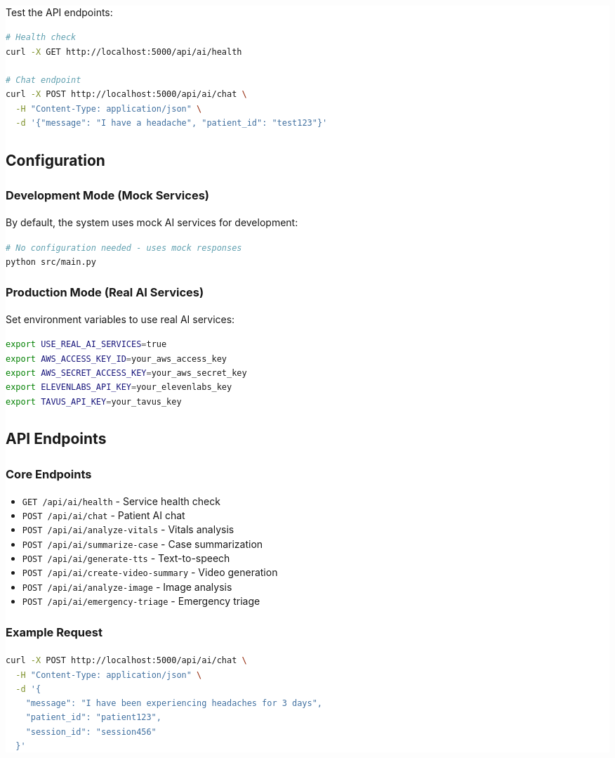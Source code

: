 Test the API endpoints:

```bash
# Health check
curl -X GET http://localhost:5000/api/ai/health

# Chat endpoint
curl -X POST http://localhost:5000/api/ai/chat \
  -H "Content-Type: application/json" \
  -d '{"message": "I have a headache", "patient_id": "test123"}'
```

## Configuration

### Development Mode (Mock Services)

By default, the system uses mock AI services for development:

```bash
# No configuration needed - uses mock responses
python src/main.py
```

### Production Mode (Real AI Services)

Set environment variables to use real AI services:

```bash
export USE_REAL_AI_SERVICES=true
export AWS_ACCESS_KEY_ID=your_aws_access_key
export AWS_SECRET_ACCESS_KEY=your_aws_secret_key
export ELEVENLABS_API_KEY=your_elevenlabs_key
export TAVUS_API_KEY=your_tavus_key
```

## API Endpoints

### Core Endpoints

- `GET /api/ai/health` - Service health check
- `POST /api/ai/chat` - Patient AI chat
- `POST /api/ai/analyze-vitals` - Vitals analysis
- `POST /api/ai/summarize-case` - Case summarization
- `POST /api/ai/generate-tts` - Text-to-speech
- `POST /api/ai/create-video-summary` - Video generation
- `POST /api/ai/analyze-image` - Image analysis
- `POST /api/ai/emergency-triage` - Emergency triage

### Example Request

```bash
curl -X POST http://localhost:5000/api/ai/chat \
  -H "Content-Type: application/json" \
  -d '{
    "message": "I have been experiencing headaches for 3 days",
    "patient_id": "patient123",
    "session_id": "session456"
  }'
```
